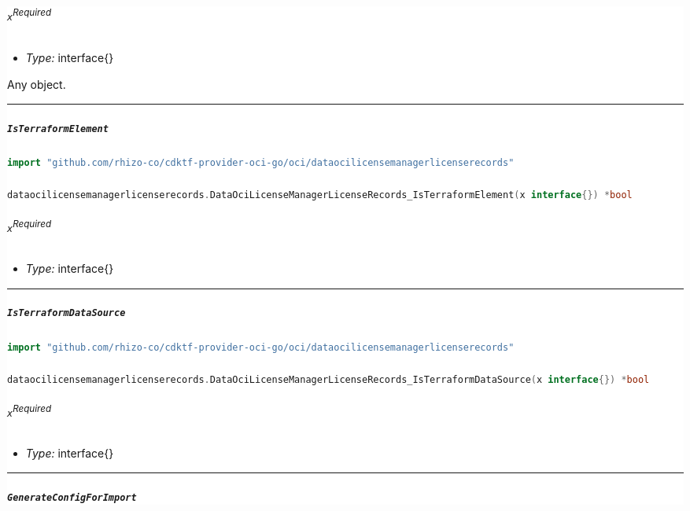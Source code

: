 ###### `x`<sup>Required</sup> <a name="x" id="rhizo-co-terraform-provider-oci.dataOciLicenseManagerLicenseRecords.DataOciLicenseManagerLicenseRecords.isConstruct.parameter.x"></a>

- *Type:* interface{}

Any object.

---

##### `IsTerraformElement` <a name="IsTerraformElement" id="rhizo-co-terraform-provider-oci.dataOciLicenseManagerLicenseRecords.DataOciLicenseManagerLicenseRecords.isTerraformElement"></a>

```go
import "github.com/rhizo-co/cdktf-provider-oci-go/oci/dataocilicensemanagerlicenserecords"

dataocilicensemanagerlicenserecords.DataOciLicenseManagerLicenseRecords_IsTerraformElement(x interface{}) *bool
```

###### `x`<sup>Required</sup> <a name="x" id="rhizo-co-terraform-provider-oci.dataOciLicenseManagerLicenseRecords.DataOciLicenseManagerLicenseRecords.isTerraformElement.parameter.x"></a>

- *Type:* interface{}

---

##### `IsTerraformDataSource` <a name="IsTerraformDataSource" id="rhizo-co-terraform-provider-oci.dataOciLicenseManagerLicenseRecords.DataOciLicenseManagerLicenseRecords.isTerraformDataSource"></a>

```go
import "github.com/rhizo-co/cdktf-provider-oci-go/oci/dataocilicensemanagerlicenserecords"

dataocilicensemanagerlicenserecords.DataOciLicenseManagerLicenseRecords_IsTerraformDataSource(x interface{}) *bool
```

###### `x`<sup>Required</sup> <a name="x" id="rhizo-co-terraform-provider-oci.dataOciLicenseManagerLicenseRecords.DataOciLicenseManagerLicenseRecords.isTerraformDataSource.parameter.x"></a>

- *Type:* interface{}

---

##### `GenerateConfigForImport` <a name="GenerateConfigForImport" id="rhizo-co-terraform-provider-oci.dataOciLicenseManagerLicenseRecords.DataOciLicenseManagerLicenseRecords.generateConfigForImport"></a>
